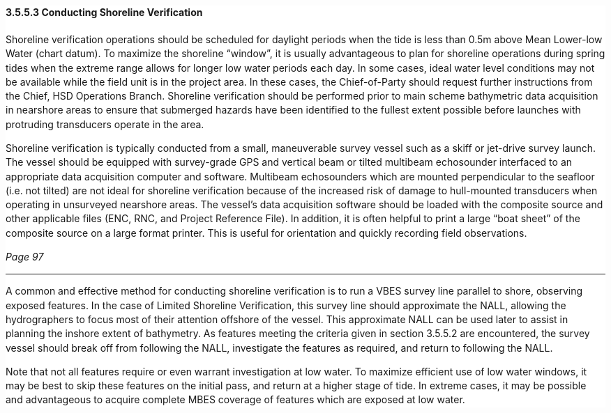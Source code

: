 
#### 3.5.5.3 Conducting Shoreline Verification

Shoreline verification operations should be scheduled for daylight periods when the tide is less than 0.5m above
Mean Lower-low Water (chart datum). To maximize the shoreline “window”, it is usually advantageous to plan
for shoreline operations during spring tides when the extreme range allows for longer low water periods each day.
In some cases, ideal water level conditions may not be available while the field unit is in the project area. In these
cases, the Chief-of-Party should request further instructions from the Chief, HSD Operations Branch. Shoreline
verification should be performed prior to main scheme bathymetric data acquisition in nearshore areas to ensure
that submerged hazards have been identified to the fullest extent possible before launches with protruding
transducers operate in the area.

Shoreline verification is typically conducted from a small, maneuverable survey vessel such as a skiff or jet-drive
survey launch. The vessel should be equipped with survey-grade GPS and vertical beam or tilted multibeam
echosounder interfaced to an appropriate data acquisition computer and software. Multibeam echosounders which
are mounted perpendicular to the seafloor (i.e. not tilted) are not ideal for shoreline verification because of the
increased risk of damage to hull-mounted transducers when operating in unsurveyed nearshore areas.
The vessel’s data acquisition software should be loaded with the composite source and other applicable files
(ENC, RNC, and Project Reference File). In addition, it is often helpful to print a large “boat sheet” of the
composite source on a large format printer. This is useful for orientation and quickly recording field observations.

*Page 97*

------------------------------------------------------------------------------------------------------------------------

A common and effective method for conducting shoreline verification is to run a VBES survey line parallel to
shore, observing exposed features. In the case of Limited Shoreline Verification, this survey line should approximate
the NALL, allowing the hydrographers to focus most of their attention offshore of the vessel. This approximate
NALL can be used later to assist in planning the inshore extent of bathymetry. As features meeting the criteria
given in section 3.5.5.2 are encountered, the survey vessel should break off from following the NALL, investigate
the features as required, and return to following the NALL.

Note that not all features require or even warrant investigation at low water. To maximize efficient use of low
water windows, it may be best to skip these features on the initial pass, and return at a higher stage of tide. In
extreme cases, it may be possible and advantageous to acquire complete MBES coverage of features which are
exposed at low water.
